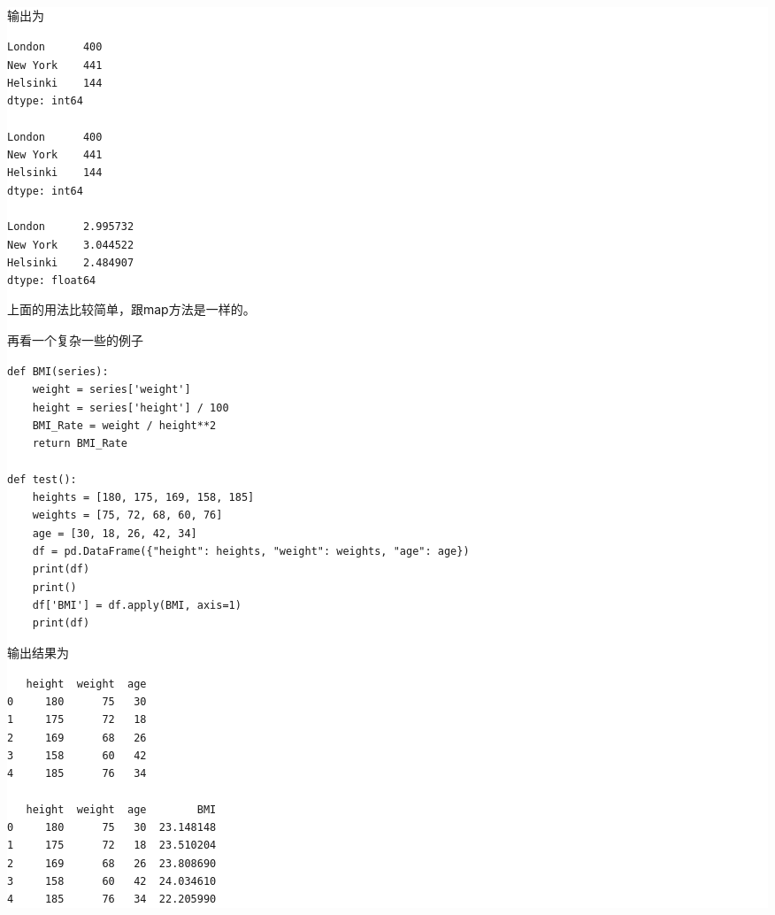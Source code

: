 输出为  

```
London      400
New York    441
Helsinki    144
dtype: int64

London      400
New York    441
Helsinki    144
dtype: int64

London      2.995732
New York    3.044522
Helsinki    2.484907
dtype: float64
```  

上面的用法比较简单，跟map方法是一样的。  

再看一个复杂一些的例子

```
def BMI(series):
    weight = series['weight']
    height = series['height'] / 100
    BMI_Rate = weight / height**2
    return BMI_Rate

def test():
    heights = [180, 175, 169, 158, 185]
    weights = [75, 72, 68, 60, 76]
    age = [30, 18, 26, 42, 34]
    df = pd.DataFrame({"height": heights, "weight": weights, "age": age})
    print(df)
    print()
    df['BMI'] = df.apply(BMI, axis=1)
    print(df)
```  

输出结果为

```
   height  weight  age
0     180      75   30
1     175      72   18
2     169      68   26
3     158      60   42
4     185      76   34

   height  weight  age        BMI
0     180      75   30  23.148148
1     175      72   18  23.510204
2     169      68   26  23.808690
3     158      60   42  24.034610
4     185      76   34  22.205990
```  
